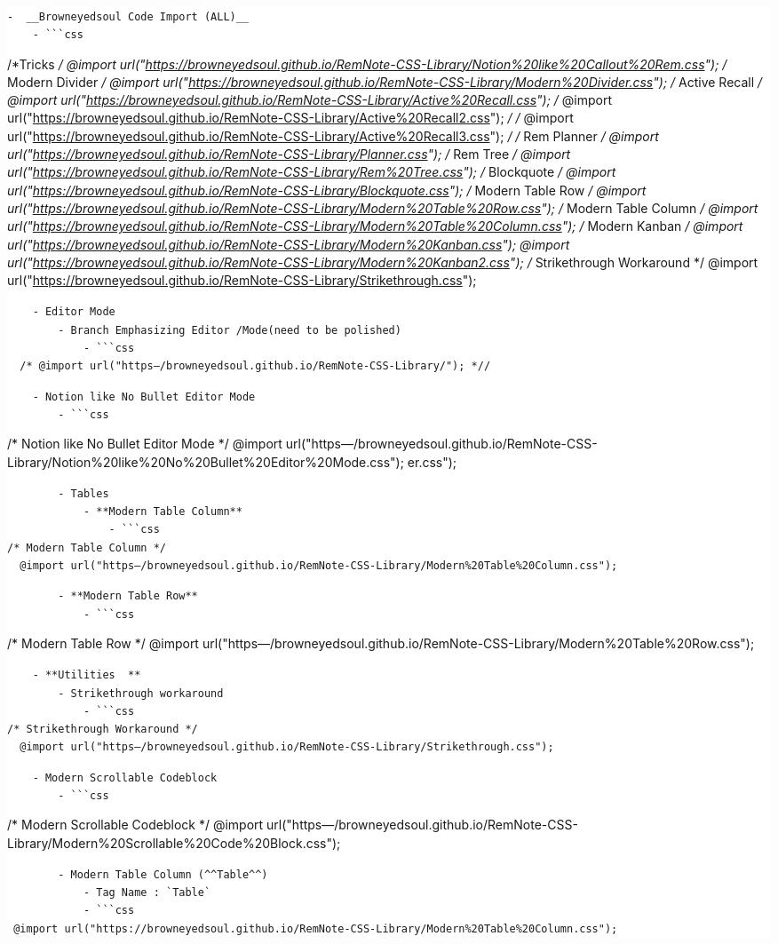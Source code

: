     -  __Browneyedsoul Code Import (ALL)__  
        - ```css
/*Tricks */
    @import url("https://browneyedsoul.github.io/RemNote-CSS-Library/Notion%20like%20Callout%20Rem.css");
  /* Modern Divider */
    @import url("https://browneyedsoul.github.io/RemNote-CSS-Library/Modern%20Divider.css"); 
  /* Active Recall */
    @import url("https://browneyedsoul.github.io/RemNote-CSS-Library/Active%20Recall.css");
   /* @import url("https://browneyedsoul.github.io/RemNote-CSS-Library/Active%20Recall2.css"); */
   /* @import url("https://browneyedsoul.github.io/RemNote-CSS-Library/Active%20Recall3.css"); */
  /* Rem Planner */
    @import url("https://browneyedsoul.github.io/RemNote-CSS-Library/Planner.css");
  /* Rem Tree */
    @import url("https://browneyedsoul.github.io/RemNote-CSS-Library/Rem%20Tree.css");
  /* Blockquote */
    @import url("https://browneyedsoul.github.io/RemNote-CSS-Library/Blockquote.css");
  /* Modern Table Row */
    @import url("https://browneyedsoul.github.io/RemNote-CSS-Library/Modern%20Table%20Row.css");
  /* Modern Table Column */
    @import url("https://browneyedsoul.github.io/RemNote-CSS-Library/Modern%20Table%20Column.css");
  /* Modern Kanban */
    @import url("https://browneyedsoul.github.io/RemNote-CSS-Library/Modern%20Kanban.css");
    @import url("https://browneyedsoul.github.io/RemNote-CSS-Library/Modern%20Kanban2.css");
  /* Strikethrough Workaround */
    @import url("https://browneyedsoul.github.io/RemNote-CSS-Library/Strikethrough.css");
``` 
    - Editor Mode 
        - Branch Emphasizing Editor /Mode(need to be polished)
            - ```css
  /* @import url("https―/browneyedsoul.github.io/RemNote-CSS-Library/"); *//
```
        - Notion like No Bullet Editor Mode 
            - ```css
 /* Notion like No Bullet Editor Mode */
  @import url("https―/browneyedsoul.github.io/RemNote-CSS-Library/Notion%20like%20No%20Bullet%20Editor%20Mode.css"); er.css");
```
        - Tables 
            - **Modern Table Column** 
                - ```css
/* Modern Table Column */
  @import url("https―/browneyedsoul.github.io/RemNote-CSS-Library/Modern%20Table%20Column.css");
```
            - **Modern Table Row** 
                - ```css
/* Modern Table Row */
  @import url("https―/browneyedsoul.github.io/RemNote-CSS-Library/Modern%20Table%20Row.css");
```
    - **Utilities  ** 
        - Strikethrough workaround
            - ```css
/* Strikethrough Workaround */
  @import url("https―/browneyedsoul.github.io/RemNote-CSS-Library/Strikethrough.css");
```
        - Modern Scrollable Codeblock
            - ```css
/* Modern Scrollable Codeblock */
  @import url("https―/browneyedsoul.github.io/RemNote-CSS-Library/Modern%20Scrollable%20Code%20Block.css");
```
        - Modern Table Column (^^Table^^)
            - Tag Name : `Table`
            - ```css
 @import url("https://browneyedsoul.github.io/RemNote-CSS-Library/Modern%20Table%20Column.css");
```